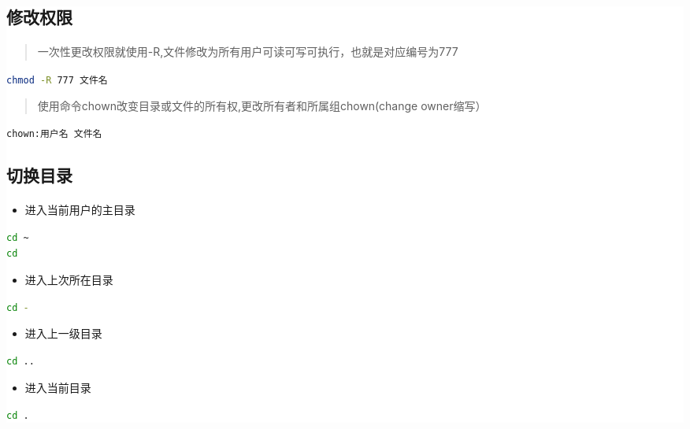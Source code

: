 ## 修改权限

> 一次性更改权限就使用-R,文件修改为所有用户可读可写可执行，也就是对应编号为777

```bash
chmod -R 777 文件名
```

> 使用命令chown改变目录或文件的所有权,更改所有者和所属组chown(change owner缩写）

```bash
chown:用户名 文件名
```



## 切换目录

- 进入当前用户的主目录

```bash
cd ~
cd 
```

- 进入上次所在目录

```bash
cd -
```

- 进入上一级目录

```bash
cd ..
```

- 进入当前目录

```bash
cd .
```

